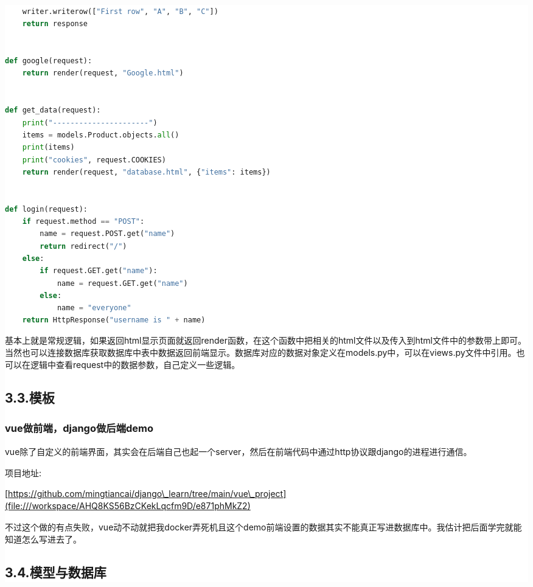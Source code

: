 ```python
    writer.writerow(["First row", "A", "B", "C"])
    return response


def google(request):
    return render(request, "Google.html")


def get_data(request):
    print("----------------------")
    items = models.Product.objects.all()
    print(items)
    print("cookies", request.COOKIES)
    return render(request, "database.html", {"items": items})


def login(request):
    if request.method == "POST":
        name = request.POST.get("name")
        return redirect("/")
    else:
        if request.GET.get("name"):
            name = request.GET.get("name")
        else:
            name = "everyone"
    return HttpResponse("username is " + name)

```



基本上就是常规逻辑，如果返回html显示页面就返回render函数，在这个函数中把相关的html文件以及传入到html文件中的参数带上即可。当然也可以连接数据库获取数据库中表中数据返回前端显示。数据库对应的数据对象定义在models.py中，可以在views.py文件中引用。也可以在逻辑中查看request中的数据参数，自己定义一些逻辑。



## 3.3.模板

### vue做前端，django做后端demo

vue除了自定义的前端界面，其实会在后端自己也起一个server，然后在前端代码中通过http协议跟django的进程进行通信。



项目地址:

[https://github.com/mingtiancai/django\_learn/tree/main/vue\_project](file:///workspace/AHQ8KS56BzCKekLqcfm9D/e871phMkZ2)

不过这个做的有点失败，vue动不动就把我docker弄死机且这个demo前端设置的数据其实不能真正写进数据库中。我估计把后面学完就能知道怎么写进去了。



## 3.4.模型与数据库
